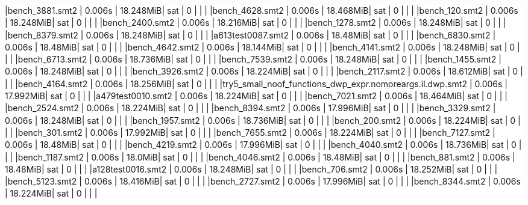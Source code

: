 |bench_3881.smt2                                              |    0.006s | 18.248MiB| sat | 0 |  |  |
|bench_4628.smt2                                              |    0.006s | 18.468MiB| sat | 0 |  |  |
|bench_120.smt2                                               |    0.006s | 18.248MiB| sat | 0 |  |  |
|bench_2400.smt2                                              |    0.006s | 18.216MiB| sat | 0 |  |  |
|bench_1278.smt2                                              |    0.006s | 18.248MiB| sat | 0 |  |  |
|bench_8379.smt2                                              |    0.006s | 18.248MiB| sat | 0 |  |  |
|a613test0087.smt2                                            |    0.006s | 18.48MiB| sat | 0 |  |  |
|bench_6830.smt2                                              |    0.006s | 18.48MiB| sat | 0 |  |  |
|bench_4642.smt2                                              |    0.006s | 18.144MiB| sat | 0 |  |  |
|bench_4141.smt2                                              |    0.006s | 18.248MiB| sat | 0 |  |  |
|bench_6713.smt2                                              |    0.006s | 18.736MiB| sat | 0 |  |  |
|bench_7539.smt2                                              |    0.006s | 18.248MiB| sat | 0 |  |  |
|bench_1455.smt2                                              |    0.006s | 18.248MiB| sat | 0 |  |  |
|bench_3926.smt2                                              |    0.006s | 18.224MiB| sat | 0 |  |  |
|bench_2117.smt2                                              |    0.006s | 18.612MiB| sat | 0 |  |  |
|bench_4164.smt2                                              |    0.006s | 18.256MiB| sat | 0 |  |  |
|try5_small_noof_functions_dwp_expr.nomoreargs.il.dwp.smt2    |    0.006s | 17.992MiB| sat | 0 |  |  |
|a479test0010.smt2                                            |    0.006s | 18.224MiB| sat | 0 |  |  |
|bench_7021.smt2                                              |    0.006s | 18.464MiB| sat | 0 |  |  |
|bench_2524.smt2                                              |    0.006s | 18.224MiB| sat | 0 |  |  |
|bench_8394.smt2                                              |    0.006s | 17.996MiB| sat | 0 |  |  |
|bench_3329.smt2                                              |    0.006s | 18.248MiB| sat | 0 |  |  |
|bench_1957.smt2                                              |    0.006s | 18.736MiB| sat | 0 |  |  |
|bench_200.smt2                                               |    0.006s | 18.224MiB| sat | 0 |  |  |
|bench_301.smt2                                               |    0.006s | 17.992MiB| sat | 0 |  |  |
|bench_7655.smt2                                              |    0.006s | 18.224MiB| sat | 0 |  |  |
|bench_7127.smt2                                              |    0.006s | 18.48MiB| sat | 0 |  |  |
|bench_4219.smt2                                              |    0.006s | 17.996MiB| sat | 0 |  |  |
|bench_4040.smt2                                              |    0.006s | 18.736MiB| sat | 0 |  |  |
|bench_1187.smt2                                              |    0.006s | 18.0MiB| sat | 0 |  |  |
|bench_4046.smt2                                              |    0.006s | 18.48MiB| sat | 0 |  |  |
|bench_881.smt2                                               |    0.006s | 18.48MiB| sat | 0 |  |  |
|a128test0016.smt2                                            |    0.006s | 18.248MiB| sat | 0 |  |  |
|bench_706.smt2                                               |    0.006s | 18.252MiB| sat | 0 |  |  |
|bench_5123.smt2                                              |    0.006s | 18.416MiB| sat | 0 |  |  |
|bench_2727.smt2                                              |    0.006s | 17.996MiB| sat | 0 |  |  |
|bench_8344.smt2                                              |    0.006s | 18.224MiB| sat | 0 |  |  |